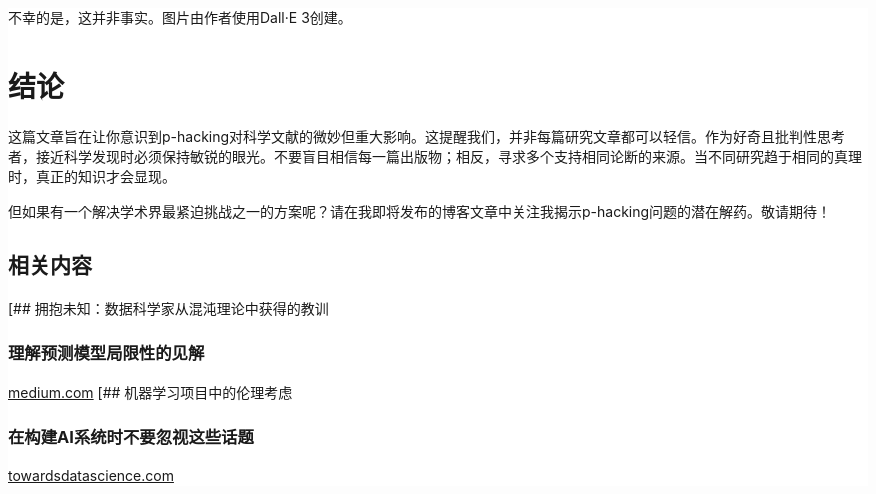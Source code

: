 不幸的是，这并非事实。图片由作者使用Dall·E 3创建。

# 结论

这篇文章旨在让你意识到p-hacking对科学文献的微妙但重大影响。这提醒我们，并非每篇研究文章都可以轻信。作为好奇且批判性思考者，接近科学发现时必须保持敏锐的眼光。不要盲目相信每一篇出版物；相反，寻求多个支持相同论断的来源。当不同研究趋于相同的真理时，真正的知识才会显现。

但如果有一个解决学术界最紧迫挑战之一的方案呢？请在我即将发布的博客文章中关注我揭示p-hacking问题的潜在解药。敬请期待！

## 相关内容

[](https://medium.com/bigdatarepublic/embracing-the-unknown-lessons-from-chaos-theory-for-data-scientists-a992e8478600?source=post_page-----26a445f00e5c--------------------------------) [## 拥抱未知：数据科学家从混沌理论中获得的教训

### 理解预测模型局限性的见解

[medium.com](https://medium.com/bigdatarepublic/embracing-the-unknown-lessons-from-chaos-theory-for-data-scientists-a992e8478600?source=post_page-----26a445f00e5c--------------------------------) [## 机器学习项目中的伦理考虑

### 在构建AI系统时不要忽视这些话题

[towardsdatascience.com](/ethical-considerations-in-machine-learning-projects-e17cb283e072?source=post_page-----26a445f00e5c--------------------------------)
